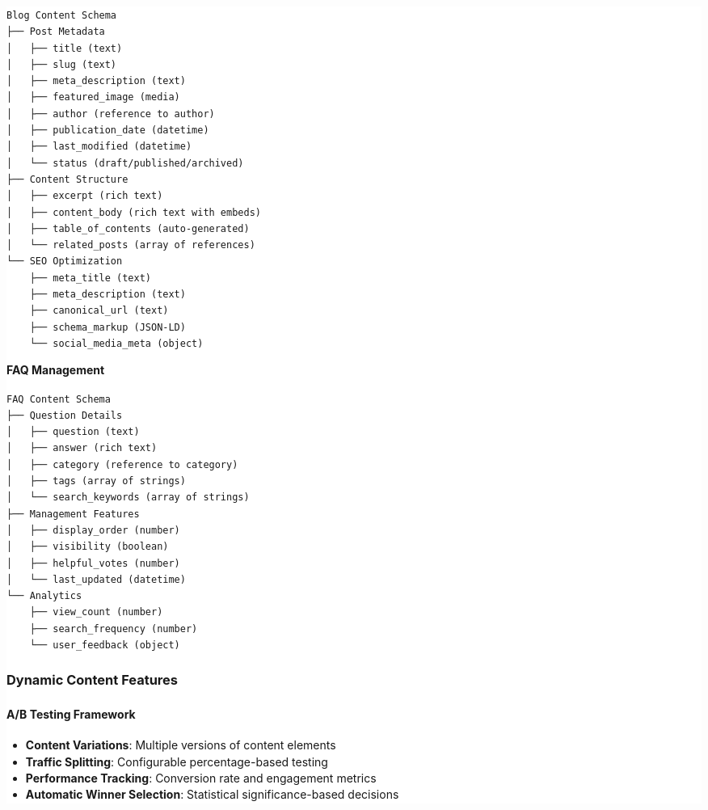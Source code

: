 ```
Blog Content Schema
├── Post Metadata
│   ├── title (text)
│   ├── slug (text)
│   ├── meta_description (text)
│   ├── featured_image (media)
│   ├── author (reference to author)
│   ├── publication_date (datetime)
│   ├── last_modified (datetime)
│   └── status (draft/published/archived)
├── Content Structure
│   ├── excerpt (rich text)
│   ├── content_body (rich text with embeds)
│   ├── table_of_contents (auto-generated)
│   └── related_posts (array of references)
└── SEO Optimization
    ├── meta_title (text)
    ├── meta_description (text)
    ├── canonical_url (text)
    ├── schema_markup (JSON-LD)
    └── social_media_meta (object)
```

**FAQ Management**

```
FAQ Content Schema
├── Question Details
│   ├── question (text)
│   ├── answer (rich text)
│   ├── category (reference to category)
│   ├── tags (array of strings)
│   └── search_keywords (array of strings)
├── Management Features
│   ├── display_order (number)
│   ├── visibility (boolean)
│   ├── helpful_votes (number)
│   └── last_updated (datetime)
└── Analytics
    ├── view_count (number)
    ├── search_frequency (number)
    └── user_feedback (object)
```

### **Dynamic Content Features**

#### **A/B Testing Framework**

- **Content Variations**: Multiple versions of content elements
- **Traffic Splitting**: Configurable percentage-based testing
- **Performance Tracking**: Conversion rate and engagement metrics
- **Automatic Winner Selection**: Statistical significance-based decisions
